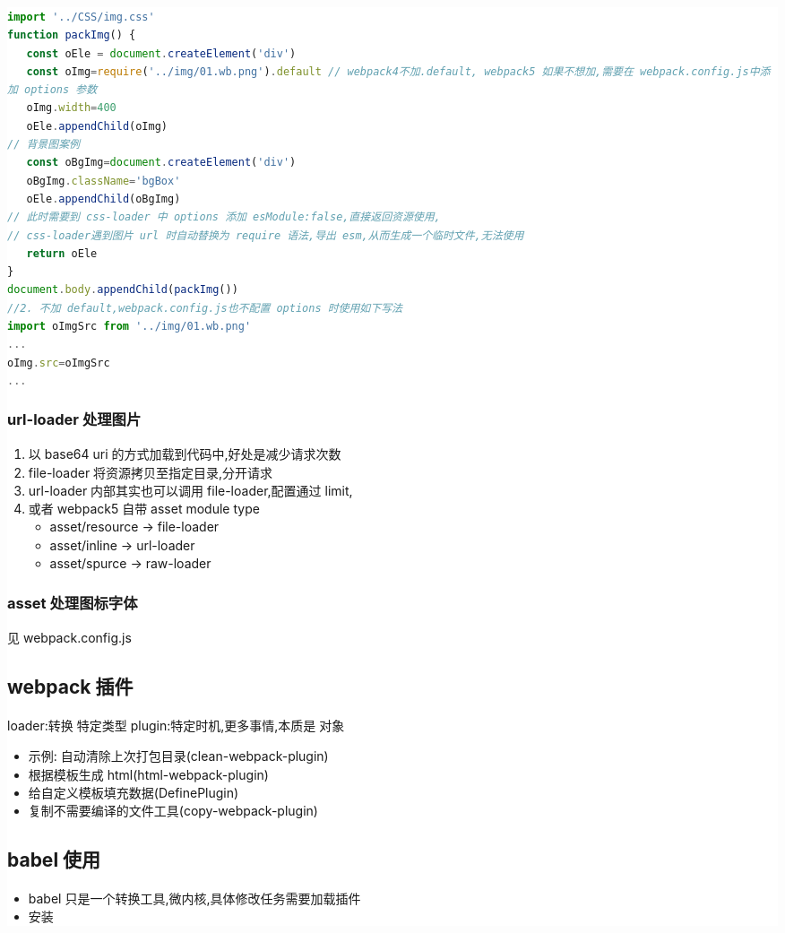 ```javascript
import '../CSS/img.css'
function packImg() {
   const oEle = document.createElement('div')
   const oImg=require('../img/01.wb.png').default // webpack4不加.default, webpack5 如果不想加,需要在 webpack.config.js中添加 options 参数
   oImg.width=400
   oEle.appendChild(oImg)
// 背景图案例
   const oBgImg=document.createElement('div')
   oBgImg.className='bgBox'
   oEle.appendChild(oBgImg)
// 此时需要到 css-loader 中 options 添加 esModule:false,直接返回资源使用,
// css-loader遇到图片 url 时自动替换为 require 语法,导出 esm,从而生成一个临时文件,无法使用
   return oEle
}
document.body.appendChild(packImg())
//2. 不加 default,webpack.config.js也不配置 options 时使用如下写法
import oImgSrc from '../img/01.wb.png'
...
oImg.src=oImgSrc
...
```

### url-loader 处理图片

1. 以 base64 uri 的方式加载到代码中,好处是减少请求次数
2. file-loader 将资源拷贝至指定目录,分开请求
3. url-loader 内部其实也可以调用 file-loader,配置通过 limit,
4. 或者 webpack5 自带 asset module type
   - asset/resource -> file-loader
   - asset/inline -> url-loader
   - asset/spurce -> raw-loader

### asset 处理图标字体

见 webpack.config.js

## webpack 插件

loader:转换 特定类型
plugin:特定时机,更多事情,本质是 对象

- 示例: 自动清除上次打包目录(clean-webpack-plugin)
- 根据模板生成 html(html-webpack-plugin)
- 给自定义模板填充数据(DefinePlugin)
- 复制不需要编译的文件工具(copy-webpack-plugin)

## babel 使用

- babel 只是一个转换工具,微内核,具体修改任务需要加载插件
- 安装
